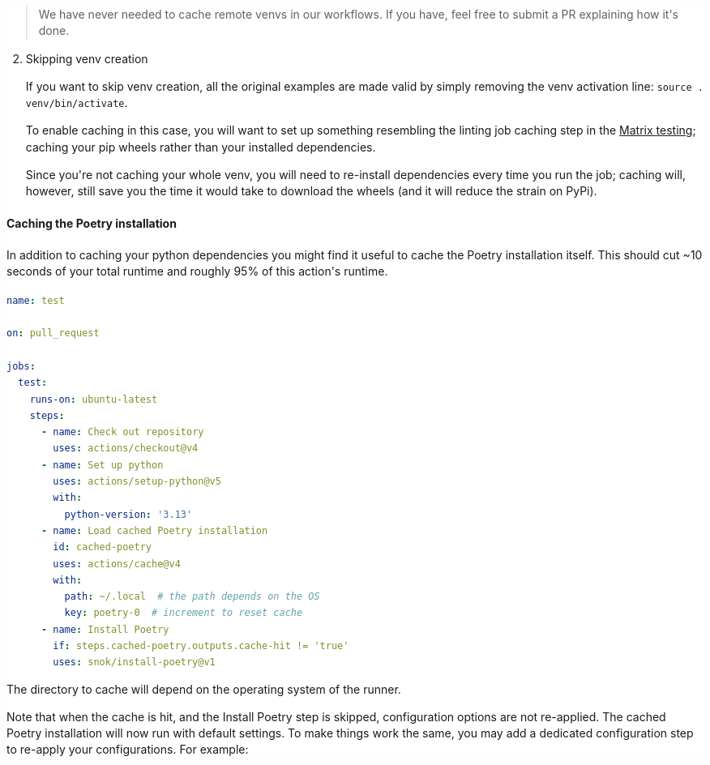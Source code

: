    > We have never needed to cache remote venvs in our workflows.
   > If you have, feel free to submit a PR explaining how it's done.

2. Skipping venv creation

   If you want to skip venv creation, all the original examples are made valid by simply removing the venv activation
   line: `source .venv/bin/activate`.

   To enable caching in this case, you will want to set up something resembling the linting job caching step in
   the [Matrix testing](#mtesting); caching your pip wheels rather than your installed dependencies.

   Since you're not caching your whole venv, you will need to re-install dependencies every time you run the job;
   caching will, however, still save you the time it would take to download the wheels (and it will reduce the strain on
   PyPi).

#### Caching the Poetry installation

In addition to caching your python dependencies you might find it useful to cache the Poetry installation itself. This
should cut ~10 seconds of your total runtime and roughly 95% of this action's runtime.

```yaml
name: test

on: pull_request

jobs:
  test:
    runs-on: ubuntu-latest
    steps:
      - name: Check out repository
        uses: actions/checkout@v4
      - name: Set up python
        uses: actions/setup-python@v5
        with:
          python-version: '3.13'
      - name: Load cached Poetry installation
        id: cached-poetry
        uses: actions/cache@v4
        with:
          path: ~/.local  # the path depends on the OS
          key: poetry-0  # increment to reset cache
      - name: Install Poetry
        if: steps.cached-poetry.outputs.cache-hit != 'true'
        uses: snok/install-poetry@v1
```

The directory to cache will depend on the operating system of the runner.

Note that when the cache is hit, and the Install Poetry step is skipped, configuration options are not re-applied. The cached Poetry installation will now run with default settings. To make things work the same, you may add a dedicated configuration step to re-apply your configurations. For example:
